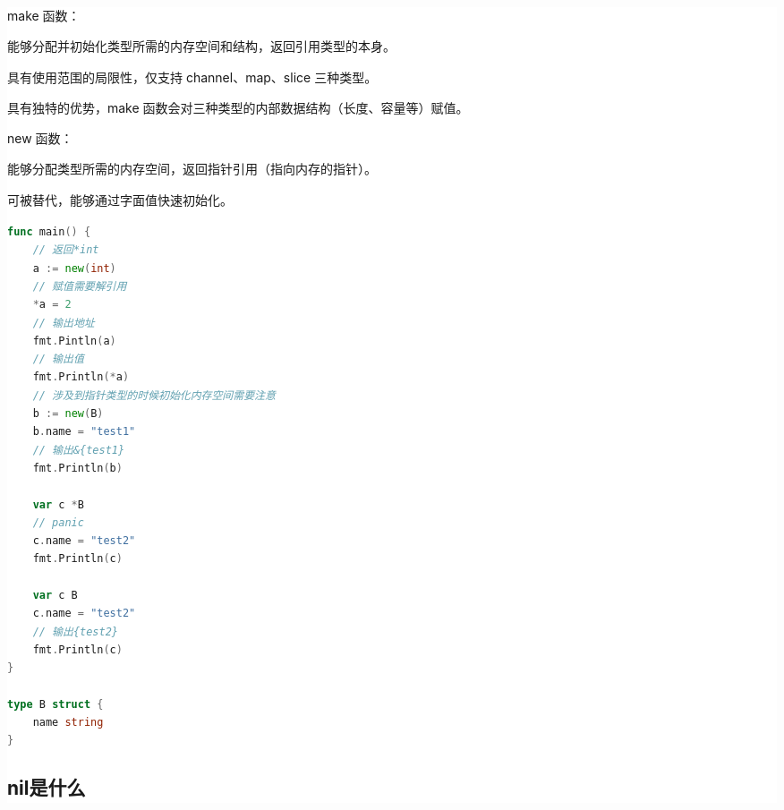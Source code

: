 make 函数：

能够分配并初始化类型所需的内存空间和结构，返回引用类型的本身。

具有使用范围的局限性，仅支持 channel、map、slice 三种类型。

具有独特的优势，make 函数会对三种类型的内部数据结构（长度、容量等）赋值。

new 函数：

能够分配类型所需的内存空间，返回指针引用（指向内存的指针）。

可被替代，能够通过字面值快速初始化。

```go
func main() {
    // 返回*int
    a := new(int)
    // 赋值需要解引用
    *a = 2
    // 输出地址
    fmt.Pintln(a)
    // 输出值
    fmt.Println(*a)
    // 涉及到指针类型的时候初始化内存空间需要注意
    b := new(B)
    b.name = "test1"
    // 输出&{test1}
    fmt.Println(b)
    
    var c *B
    // panic
    c.name = "test2"
    fmt.Println(c)
    
    var c B
    c.name = "test2"
    // 输出{test2}
    fmt.Println(c)
}

type B struct {
    name string
}
```

## nil是什么
